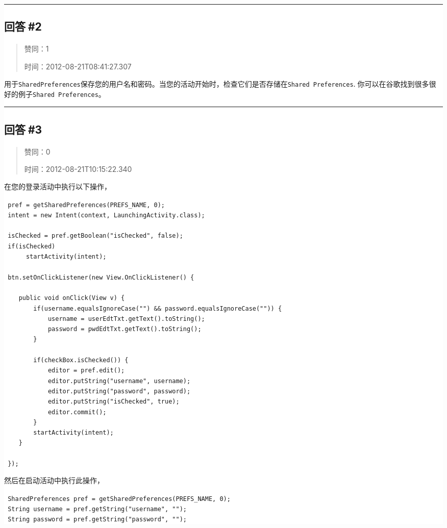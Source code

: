 * * *

## 回答 #2

> 赞同：1
> 
> 时间：2012-08-21T08:41:27.307

用于`SharedPreferences`保存您的用户名和密码。当您的活动开始时，检查它们是否存储在`Shared Preferences`. 你可以在谷歌找到很多很好的例子`Shared Preferences`。

* * *

## 回答 #3

> 赞同：0
> 
> 时间：2012-08-21T10:15:22.340

在您的登录活动中执行以下操作，

```
 pref = getSharedPreferences(PREFS_NAME, 0);
 intent = new Intent(context, LaunchingActivity.class);

 isChecked = pref.getBoolean("isChecked", false); 
 if(isChecked)
      startActivity(intent);

 btn.setOnClickListener(new View.OnClickListener() {

    public void onClick(View v) {
        if(username.equalsIgnoreCase("") && password.equalsIgnoreCase("")) {
            username = userEdtTxt.getText().toString();
            password = pwdEdtTxt.getText().toString();
        }

        if(checkBox.isChecked()) {              
            editor = pref.edit();
            editor.putString("username", username);
            editor.putString("password", password);
            editor.putString("isChecked", true);
            editor.commit();
        }   
        startActivity(intent);      
    }

 }); 
```

然后在启动活动中执行此操作，

```
 SharedPreferences pref = getSharedPreferences(PREFS_NAME, 0);
 String username = pref.getString("username", "");
 String password = pref.getString("password", ""); 
```
